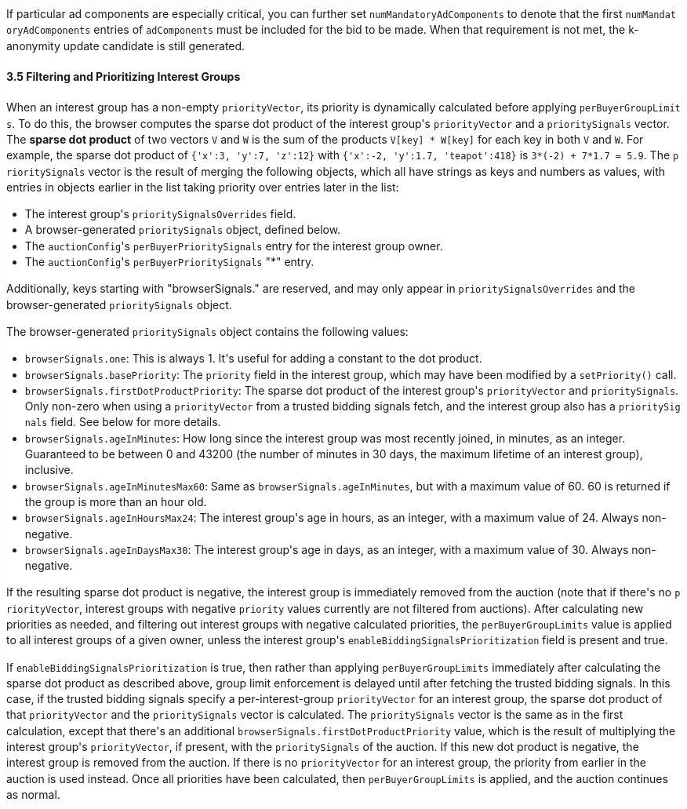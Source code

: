   If particular ad components are especially critical, you can further set
  `numMandatoryAdComponents` to denote that the first `numMandatoryAdComponents`
  entries of `adComponents` must be included for the bid to be made. When that
  requirement is not met, the k-anonymity update candidate is still generated.

  #### 3.5 Filtering and Prioritizing Interest Groups

  When an interest group has a non-empty `priorityVector`, its priority is dynamically calculated before applying `perBuyerGroupLimits`. To do this, the browser computes the sparse dot product of the interest group's `priorityVector` and a `prioritySignals` vector. The __sparse dot product__ of two vectors `V` and `W` is the sum of the products `V[key] * W[key]` for each key in both `V` and `W`. For example, the sparse dot product of `{'x':3, 'y':7, 'z':12}` with `{'x':-2, 'y':1.7, 'teapot':418}` is `3*(-2) + 7*1.7 = 5.9`. The `prioritySignals` vector is the result of merging the following objects, which all have strings as keys and numbers as values, with entries in objects earlier in the list taking priority over entries later in the list:

  * The interest group's `prioritySignalsOverrides` field.
  * A browser-generated `prioritySignals` object, defined below.
  * The `auctionConfig`'s `perBuyerPrioritySignals` entry for the interest group owner.
  * The `auctionConfig`'s `perBuyerPrioritySignals` "\*" entry.

  Additionally, keys starting with "browserSignals." are reserved, and may only appear in `prioritySignalsOverrides` and the browser-generated `prioritySignals` object.

  The browser-generated `prioritySignals` object contains the following values:
  * `browserSignals.one`: This is always 1. It's useful for adding a constant to the dot product.
  * `browserSignals.basePriority`: The `priority` field in the interest group, which may have been modified by a `setPriority()` call.
  * `browserSignals.firstDotProductPriority`: The sparse dot product of the interest group's `priorityVector` and `prioritySignals`. Only non-zero when using a `priorityVector` from a trusted bidding signals fetch, and the interest group also has a `prioritySignals` field. See below for more details.
  * `browserSignals.ageInMinutes`: How long since the interest group was most recently joined, in minutes, as an integer. Guaranteed to be between 0 and 43200 (the number of minutes in 30 days, the maximum lifetime of an interest group), inclusive.
  * `browserSignals.ageInMinutesMax60`: Same as `browserSignals.ageInMinutes`, but with a maximum value of 60. 60 is returned if the group is more than an hour old.
  * `browserSignals.ageInHoursMax24`: The interest group's age in hours, as an integer, with a maximum value of 24. Always non-negative.
  * `browserSignals.ageInDaysMax30`: The interest group's age in days, as an integer, with a maximum value of 30. Always non-negative.

  If the resulting sparse dot product is negative, the interest group is immediately removed from the auction (note that if there's no `priorityVector`, interest groups with negative `priority` values currently are not filtered from auctions). After calculating new priorities as needed, and filtering out interest groups with negative calculated priorities, the `perBuyerGroupLimits` value is applied to all interest groups of a given owner, unless the interest group's `enableBiddingSignalsPrioritization` field is present and true.

  If `enableBiddingSignalsPrioritization` is true, then rather than applying `perBuyerGroupLimits` immediately after calculating the sparse dot product as described above, group limit enforcement is delayed until after fetching the trusted bidding signals. In this case, if the trusted bidding signals specify a per-interest-group `priorityVector` for an interest group, the sparse dot product of that `priorityVector` and the `prioritySignals` vector is calculated. The `prioritySignals` vector is the same as in the first calculation, except that there's an additional `browserSignals.firstDotProductPriority` value, which is the result of multiplying the interest group's `priorityVector`, if present, with the `prioritySignals` of the auction. If this new dot product is negative, the interest group is removed from the auction. If there is no `priorityVector` for an interest group, the priority from earlier in the auction is used instead. Once all priorities have been calculated, then `perBuyerGroupLimits` is applied, and the auction continues as normal.
